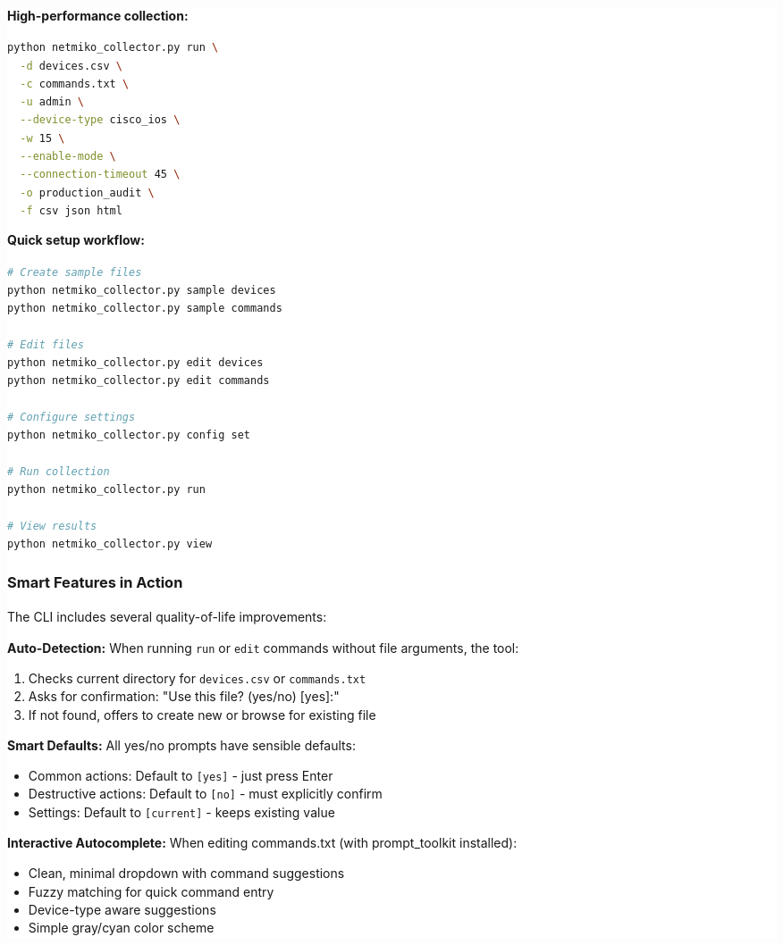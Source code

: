 **High-performance collection:**
```bash
python netmiko_collector.py run \
  -d devices.csv \
  -c commands.txt \
  -u admin \
  --device-type cisco_ios \
  -w 15 \
  --enable-mode \
  --connection-timeout 45 \
  -o production_audit \
  -f csv json html
```

**Quick setup workflow:**
```bash
# Create sample files
python netmiko_collector.py sample devices
python netmiko_collector.py sample commands

# Edit files
python netmiko_collector.py edit devices
python netmiko_collector.py edit commands

# Configure settings
python netmiko_collector.py config set

# Run collection
python netmiko_collector.py run

# View results
python netmiko_collector.py view
```

### Smart Features in Action

The CLI includes several quality-of-life improvements:

**Auto-Detection:**
When running `run` or `edit` commands without file arguments, the tool:
1. Checks current directory for `devices.csv` or `commands.txt`
2. Asks for confirmation: "Use this file? (yes/no) [yes]:"
3. If not found, offers to create new or browse for existing file

**Smart Defaults:**
All yes/no prompts have sensible defaults:
- Common actions: Default to `[yes]` - just press Enter
- Destructive actions: Default to `[no]` - must explicitly confirm
- Settings: Default to `[current]` - keeps existing value

**Interactive Autocomplete:**
When editing commands.txt (with prompt_toolkit installed):
- Clean, minimal dropdown with command suggestions
- Fuzzy matching for quick command entry
- Device-type aware suggestions
- Simple gray/cyan color scheme
